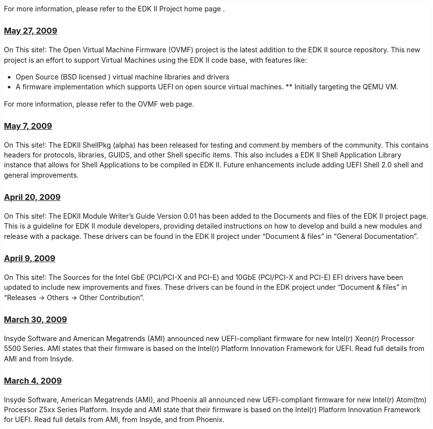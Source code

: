 For more information, please refer to the EDK II Project home page .

### [May 27, 2009](http://www.tianocore.org/news/2009/05/27/news.html)

On This site!: The Open Virtual Machine Firmware (OVMF) project is the latest addition to the EDK II source repository. This new project is an effort to support Virtual Machines using the EDK II code base, with features like:

-   Open Source (BSD licensed ) virtual machine libraries and drivers
-   A firmware implementation which supports UEFI on open source virtual machines. \*\* Initially targeting the QEMU VM.

For more information, please refer to the OVMF web page.

### [May 7, 2009](http://www.tianocore.org/news/2009/05/07/news.html)

On This site!: The EDKII ShellPkg (alpha) has been released for testing and comment by members of the community. This contains headers for protocols, libraries, GUIDS, and other Shell specific items. This also includes a EDK II Shell Application Library instance that allows for Shell Applications to be compiled in EDK II. Future enhancements include adding UEFI Shell 2.0 shell and general improvements.

### [April 20, 2009](http://www.tianocore.org/news/2009/04/20/news.html)

On This site!: The EDKII Module Writer’s Guide Version 0.01 has been added to the Documents and files of the EDK II project page. This is a guideline for EDK II module developers, providing detailed instructions on how to develop and build a new modules and release with a package. These drivers can be found in the EDK II project under “Document & files” in “General Documentation”.

### [April 9, 2009](http://www.tianocore.org/news/2009/04/09/news.html)

On This site!: The Sources for the Intel GbE (PCI/PCI-X and PCI-E) and 10GbE (PCI/PCI-X and PCI-E) EFI drivers have been updated to include new improvements and fixes. These drivers can be found in the EDK project under “Document & files” in “Releases -\> Others -\> Other Contribution”.

### [March 30, 2009](http://www.tianocore.org/news/2009/03/30/news.html)

Insyde Software and American Megatrends (AMI) announced new UEFI-compliant firmware for new Intel(r) Xeon(r) Processor 5500 Series. AMI states that their firmware is based on the Intel(r) Platform Innovation Framework for UEFI. Read full details from AMI and from Insyde.

### [March 4, 2009](http://www.tianocore.org/news/2009/03/04/news.html)

Insyde Software, American Megatrends (AMI), and Phoenix all announced new UEFI-compliant firmware for new Intel(r) Atom(tm) Processor Z5xx Series Platform. Insyde and AMI state that their firmware is based on the Intel(r) Platform Innovation Framework for UEFI. Read full details from AMI, from Insyde, and from Phoenix.